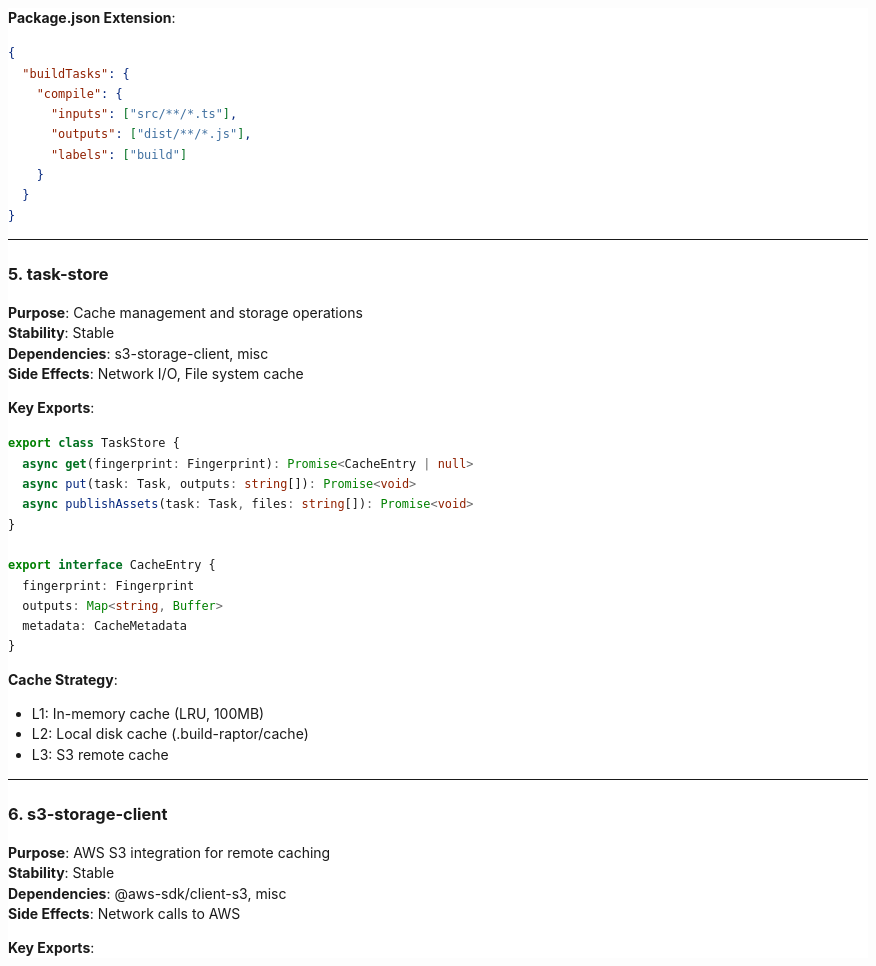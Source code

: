 **Package.json Extension**:

```json
{
  "buildTasks": {
    "compile": {
      "inputs": ["src/**/*.ts"],
      "outputs": ["dist/**/*.js"],
      "labels": ["build"]
    }
  }
}
```

---

### 5. task-store

**Purpose**: Cache management and storage operations  
**Stability**: Stable  
**Dependencies**: s3-storage-client, misc  
**Side Effects**: Network I/O, File system cache

**Key Exports**:

```typescript
export class TaskStore {
  async get(fingerprint: Fingerprint): Promise<CacheEntry | null>
  async put(task: Task, outputs: string[]): Promise<void>
  async publishAssets(task: Task, files: string[]): Promise<void>
}

export interface CacheEntry {
  fingerprint: Fingerprint
  outputs: Map<string, Buffer>
  metadata: CacheMetadata
}
```

**Cache Strategy**:

- L1: In-memory cache (LRU, 100MB)
- L2: Local disk cache (.build-raptor/cache)
- L3: S3 remote cache

---

### 6. s3-storage-client

**Purpose**: AWS S3 integration for remote caching  
**Stability**: Stable  
**Dependencies**: @aws-sdk/client-s3, misc  
**Side Effects**: Network calls to AWS

**Key Exports**:
